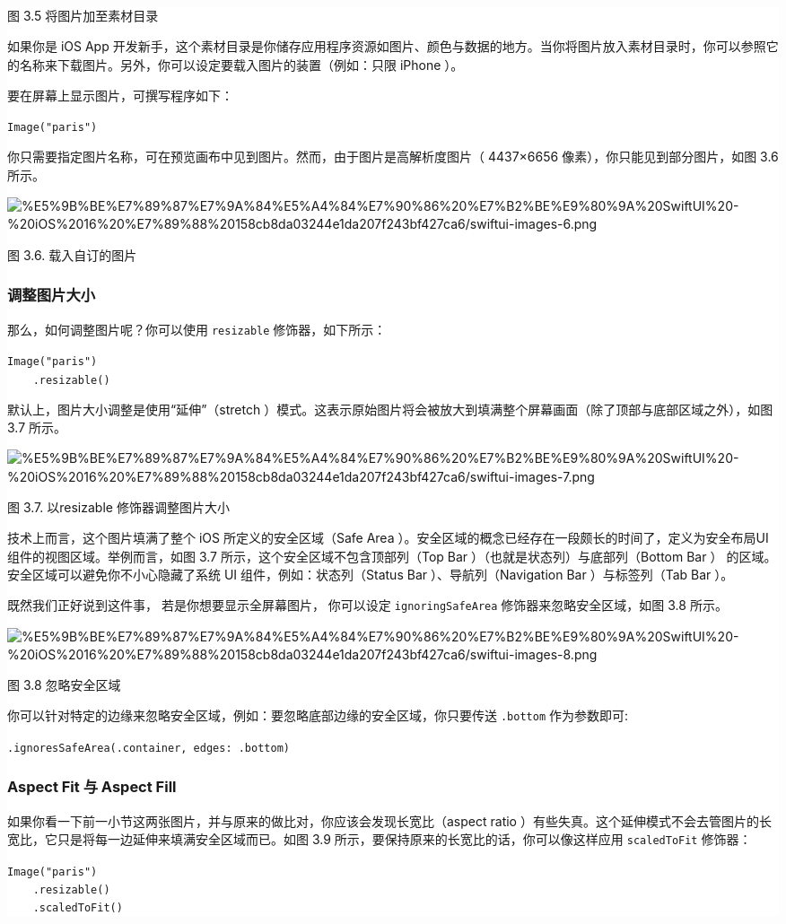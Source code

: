 图 3.5 将图片加至素材目录

如果你是 iOS App 开发新手，这个素材目录是你储存应用程序资源如图片、颜色与数据的地方。当你将图片放入素材目录时，你可以参照它的名称来下载图片。另外，你可以设定要载入图片的装置（例如：只限 iPhone ）。

要在屏幕上显示图片，可撰写程序如下：

```
Image("paris")

```

你只需要指定图片名称，可在预览画布中见到图片。然而，由于图片是高解析度图片（ 4437×6656 像素），你只能见到部分图片，如图 3.6 所示。

![%E5%9B%BE%E7%89%87%E7%9A%84%E5%A4%84%E7%90%86%20%E7%B2%BE%E9%80%9A%20SwiftUI%20-%20iOS%2016%20%E7%89%88%20158cb8da03244e1da207f243bf427ca6/swiftui-images-6.png](%E5%9B%BE%E7%89%87%E7%9A%84%E5%A4%84%E7%90%86%20%E7%B2%BE%E9%80%9A%20SwiftUI%20-%20iOS%2016%20%E7%89%88%20158cb8da03244e1da207f243bf427ca6/swiftui-images-6.png)

图 3.6. 载入自订的图片

### 调整图片大小

那么，如何调整图片呢？你可以使用 `resizable` 修饰器，如下所示：

```
Image("paris")
    .resizable()

```

默认上，图片大小调整是使用“延伸”（stretch ）模式。这表示原始图片将会被放大到填满整个屏幕画面（除了顶部与底部区域之外），如图 3.7 所示。

![%E5%9B%BE%E7%89%87%E7%9A%84%E5%A4%84%E7%90%86%20%E7%B2%BE%E9%80%9A%20SwiftUI%20-%20iOS%2016%20%E7%89%88%20158cb8da03244e1da207f243bf427ca6/swiftui-images-7.png](%E5%9B%BE%E7%89%87%E7%9A%84%E5%A4%84%E7%90%86%20%E7%B2%BE%E9%80%9A%20SwiftUI%20-%20iOS%2016%20%E7%89%88%20158cb8da03244e1da207f243bf427ca6/swiftui-images-7.png)

图 3.7. 以resizable 修饰器调整图片大小

技术上而言，这个图片填满了整个 iOS 所定义的安全区域（Safe Area ）。安全区域的概念已经存在一段颇长的时间了，定义为安全布局UI 组件的视图区域。举例而言，如图 3.7 所示，这个安全区域不包含顶部列（Top Bar ）（也就是状态列）与底部列（Bottom Bar ） 的区域。安全区域可以避免你不小心隐藏了系统 UI 组件，例如：状态列（Status Bar ）、导航列（Navigation Bar ）与标签列（Tab Bar ）。

既然我们正好说到这件事， 若是你想要显示全屏幕图片， 你可以设定 `ignoringSafeArea` 修饰器来忽略安全区域，如图 3.8 所示。

![%E5%9B%BE%E7%89%87%E7%9A%84%E5%A4%84%E7%90%86%20%E7%B2%BE%E9%80%9A%20SwiftUI%20-%20iOS%2016%20%E7%89%88%20158cb8da03244e1da207f243bf427ca6/swiftui-images-8.png](%E5%9B%BE%E7%89%87%E7%9A%84%E5%A4%84%E7%90%86%20%E7%B2%BE%E9%80%9A%20SwiftUI%20-%20iOS%2016%20%E7%89%88%20158cb8da03244e1da207f243bf427ca6/swiftui-images-8.png)

图 3.8 忽略安全区域

你可以针对特定的边缘来忽略安全区域，例如：要忽略底部边缘的安全区域，你只要传送 `.bottom` 作为参数即可:

```
.ignoresSafeArea(.container, edges: .bottom)

```

### Aspect Fit 与 Aspect Fill

如果你看一下前一小节这两张图片，并与原来的做比对，你应该会发现长宽比（aspect ratio ）有些失真。这个延伸模式不会去管图片的长宽比，它只是将每一边延伸来填满安全区域而已。如图 3.9 所示，要保持原来的长宽比的话，你可以像这样应用 `scaledToFit` 修饰器：

```
Image("paris")
    .resizable()
    .scaledToFit()

```
